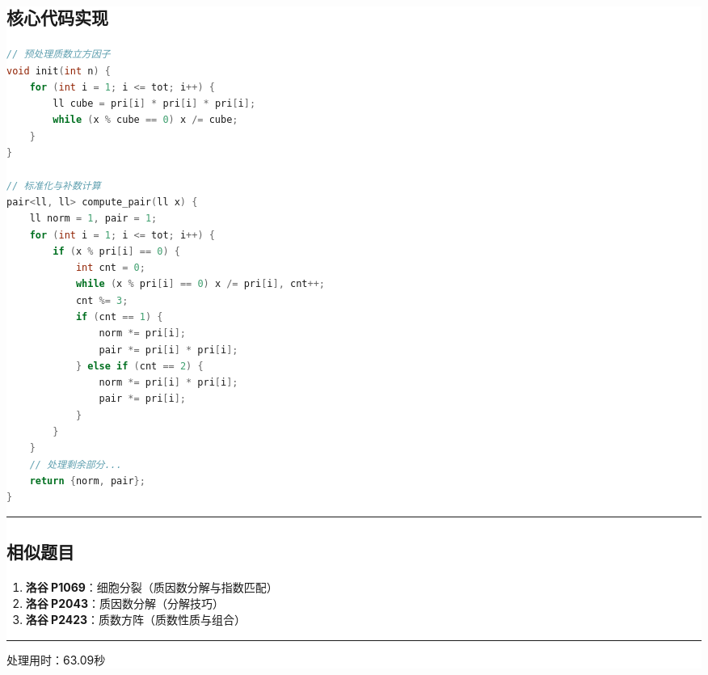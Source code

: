 
## 核心代码实现
```cpp
// 预处理质数立方因子
void init(int n) {
    for (int i = 1; i <= tot; i++) {
        ll cube = pri[i] * pri[i] * pri[i];
        while (x % cube == 0) x /= cube;
    }
}

// 标准化与补数计算
pair<ll, ll> compute_pair(ll x) {
    ll norm = 1, pair = 1;
    for (int i = 1; i <= tot; i++) {
        if (x % pri[i] == 0) {
            int cnt = 0;
            while (x % pri[i] == 0) x /= pri[i], cnt++;
            cnt %= 3;
            if (cnt == 1) {
                norm *= pri[i];
                pair *= pri[i] * pri[i];
            } else if (cnt == 2) {
                norm *= pri[i] * pri[i];
                pair *= pri[i];
            }
        }
    }
    // 处理剩余部分...
    return {norm, pair};
}
```

---

## 相似题目
1. **洛谷 P1069**：细胞分裂（质因数分解与指数匹配）
2. **洛谷 P2043**：质因数分解（分解技巧）
3. **洛谷 P2423**：质数方阵（质数性质与组合）

---
处理用时：63.09秒

[problemUrl]: https://atcoder.jp/contests/agc003/tasks/agc003_d